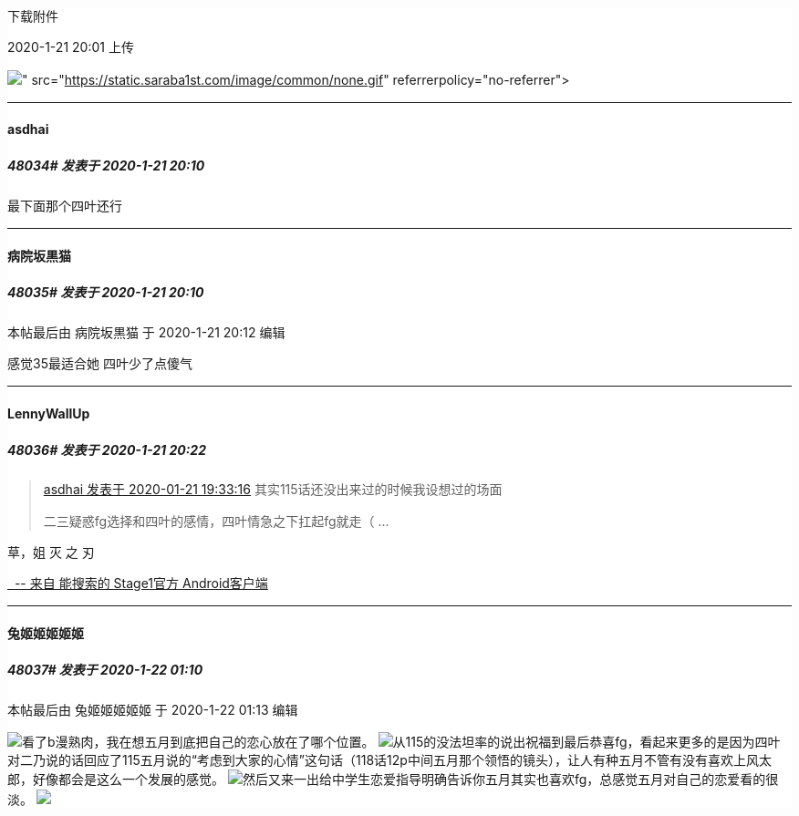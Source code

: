 
下载附件


2020-1-21 20:01 上传


<img src="https://img.saraba1st.com/forum/202001/21/200129jmu05uu5u6uqdd5g.jpeg" referrerpolicy="no-referrer">" src="https://static.saraba1st.com/image/common/none.gif" referrerpolicy="no-referrer">


-----

####  asdhai  
##### 48034#       发表于 2020-1-21 20:10


最下面那个四叶还行


-----

####  病院坂黒猫  
##### 48035#       发表于 2020-1-21 20:10


 本帖最后由 病院坂黒猫 于 2020-1-21 20:12 编辑 

感觉35最适合她 四叶少了点傻气


-----

####  LennyWallUp  
##### 48036#       发表于 2020-1-21 20:22


<blockquote><a href="httphttps://bbs.saraba1st.com/2b/forum.php?mod=redirect&amp;goto=findpost&amp;pid=46213902&amp;ptid=1831320" target="_blank">asdhai 发表于 2020-01-21 19:33:16</a>
其实115话还没出来过的时候我设想过的场面

二三疑惑fg选择和四叶的感情，四叶情急之下扛起fg就走（ ...</blockquote>草，姐 灭 之 刃

[  -- 来自 能搜索的 Stage1官方 Android客户端](https://www.coolapk.com/apk/140634)


-----

####  兔姬姬姬姬姬  
##### 48037#       发表于 2020-1-22 01:10


 本帖最后由 兔姬姬姬姬姬 于 2020-1-22 01:13 编辑 

<img src="https://static.saraba1st.com/image/smiley/face2017/004.gif" referrerpolicy="no-referrer">看了b漫熟肉，我在想五月到底把自己的恋心放在了哪个位置。
<img src="https://static.saraba1st.com/image/smiley/face2017/001.png" referrerpolicy="no-referrer">从115的没法坦率的说出祝福到最后恭喜fg，看起来更多的是因为四叶对二乃说的话回应了115五月说的“考虑到大家的心情”这句话（118话12p中间五月那个领悟的镜头），让人有种五月不管有没有喜欢上风太郎，好像都会是这么一个发展的感觉。
<img src="https://static.saraba1st.com/image/smiley/face2017/002.png" referrerpolicy="no-referrer">然后又来一出给中学生恋爱指导明确告诉你五月其实也喜欢fg，总感觉五月对自己的恋爱看的很淡。
<img src="https://static.saraba1st.com/image/smiley/face2017/068.png" referrerpolicy="no-referrer">
